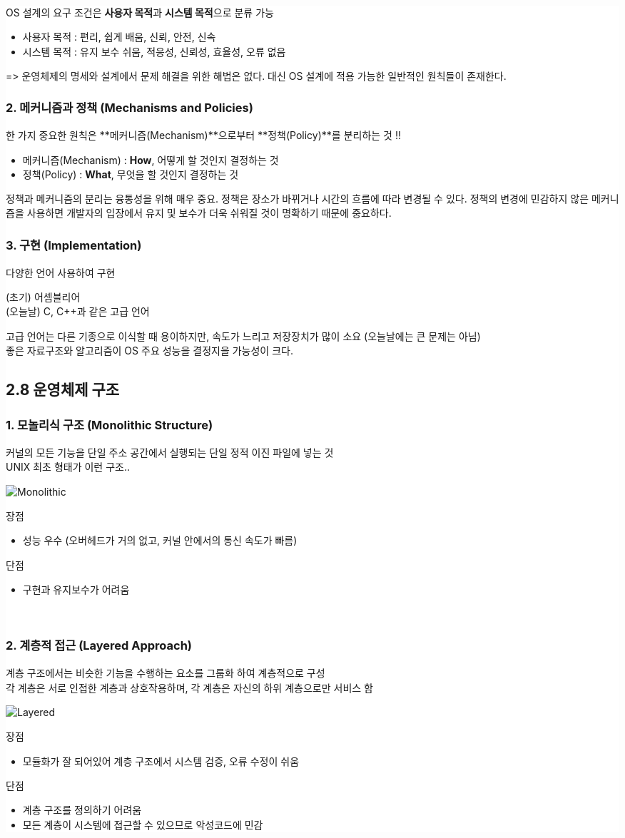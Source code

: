   OS 설계의 요구 조건은 **사용자 목적**과 **시스템 목적**으로 분류 가능
  - 사용자 목적 : 편리, 쉽게 배움, 신뢰, 안전, 신속
  - 시스템 목적 : 유지 보수 쉬움, 적응성, 신뢰성, 효율성, 오류 없음

  => 운영체제의 명세와 설계에서 문제 해결을 위한 해법은 없다. 대신 OS 설계에 적용 가능한 일반적인 원칙들이 존재한다.


### **2. 메커니즘과 정책 (Mechanisms and Policies)**
  한 가지 중요한 원칙은 **메커니즘(Mechanism)**으로부터 **정책(Policy)**를 분리하는 것 !!

  - 메커니즘(Mechanism) : **How**, 어떻게 할 것인지 결정하는 것
  - 정책(Policy) : **What**, 무엇을 할 것인지 결정하는 것
  
  정책과 메커니즘의 분리는 융통성을 위해 매우 중요. 정책은 장소가 바뀌거나 시간의 흐름에 따라 변경될 수 있다. 정책의 변경에 민감하지 않은 메커니즘을 사용하면 개발자의 입장에서 유지 및 보수가 더욱 쉬워질 것이 명확하기 때문에 중요하다.

### **3. 구현 (Implementation)**
  다양한 언어 사용하여 구현
  
  (초기) 어셈블리어 <br>
  (오늘날) C, C++과 같은 고급 언어

  고급 언어는 다른 기종으로 이식할 때 용이하지만, 속도가 느리고 저장장치가 많이 소요 (오늘날에는 큰 문제는 아님) <br>
  좋은 자료구조와 알고리즘이 OS 주요 성능을 결정지을 가능성이 크다.


## 2.8 운영체제 구조

### **1. 모놀리식 구조 (Monolithic Structure)**
커널의 모든 기능을 단일 주소 공간에서 실행되는 단일 정적 이진 파일에 넣는 것<br>
UNIX 최초 형태가 이런 구조..

![Monolithic](https://imbf.github.io/assets/computer-science/operating-system-structures-5.png)

장점
- 성능 우수 (오버헤드가 거의 없고, 커널 안에서의 통신 속도가 빠름)

단점
- 구현과 유지보수가 어려움

<br>

### **2. 계층적 접근 (Layered Approach)**
계층 구조에서는 비슷한 기능을 수행하는 요소를 그룹화 하여 계층적으로 구성<br>
각 계층은 서로 인접한 계층과 상호작용하며, 각 계층은 자신의 하위 계층으로만 서비스 함

![Layered](https://imbf.github.io/assets/computer-science/operating-system-structures-6.png)

장점
- 모듈화가 잘 되어있어 계층 구조에서 시스템 검증, 오류 수정이 쉬움

단점
- 계층 구조를 정의하기 어려움
- 모든 계층이 시스템에 접근할 수 있으므로 악성코드에 민감
